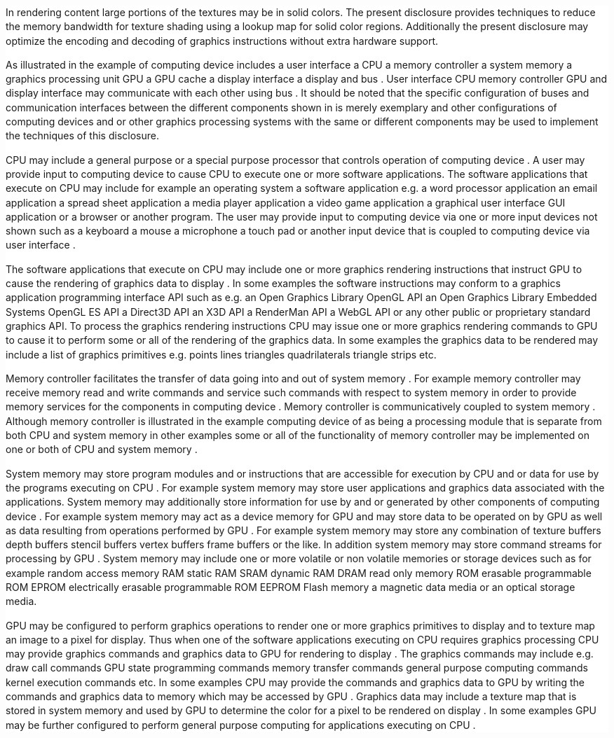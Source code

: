 In rendering content large portions of the textures may be in solid colors. The present disclosure provides techniques to reduce the memory bandwidth for texture shading using a lookup map for solid color regions. Additionally the present disclosure may optimize the encoding and decoding of graphics instructions without extra hardware support.

As illustrated in the example of computing device includes a user interface a CPU a memory controller a system memory a graphics processing unit GPU a GPU cache a display interface a display and bus . User interface CPU memory controller GPU and display interface may communicate with each other using bus . It should be noted that the specific configuration of buses and communication interfaces between the different components shown in is merely exemplary and other configurations of computing devices and or other graphics processing systems with the same or different components may be used to implement the techniques of this disclosure.

CPU may include a general purpose or a special purpose processor that controls operation of computing device . A user may provide input to computing device to cause CPU to execute one or more software applications. The software applications that execute on CPU may include for example an operating system a software application e.g. a word processor application an email application a spread sheet application a media player application a video game application a graphical user interface GUI application or a browser or another program. The user may provide input to computing device via one or more input devices not shown such as a keyboard a mouse a microphone a touch pad or another input device that is coupled to computing device via user interface .

The software applications that execute on CPU may include one or more graphics rendering instructions that instruct GPU to cause the rendering of graphics data to display . In some examples the software instructions may conform to a graphics application programming interface API such as e.g. an Open Graphics Library OpenGL API an Open Graphics Library Embedded Systems OpenGL ES API a Direct3D API an X3D API a RenderMan API a WebGL API or any other public or proprietary standard graphics API. To process the graphics rendering instructions CPU may issue one or more graphics rendering commands to GPU to cause it to perform some or all of the rendering of the graphics data. In some examples the graphics data to be rendered may include a list of graphics primitives e.g. points lines triangles quadrilaterals triangle strips etc.

Memory controller facilitates the transfer of data going into and out of system memory . For example memory controller may receive memory read and write commands and service such commands with respect to system memory in order to provide memory services for the components in computing device . Memory controller is communicatively coupled to system memory . Although memory controller is illustrated in the example computing device of as being a processing module that is separate from both CPU and system memory in other examples some or all of the functionality of memory controller may be implemented on one or both of CPU and system memory .

System memory may store program modules and or instructions that are accessible for execution by CPU and or data for use by the programs executing on CPU . For example system memory may store user applications and graphics data associated with the applications. System memory may additionally store information for use by and or generated by other components of computing device . For example system memory may act as a device memory for GPU and may store data to be operated on by GPU as well as data resulting from operations performed by GPU . For example system memory may store any combination of texture buffers depth buffers stencil buffers vertex buffers frame buffers or the like. In addition system memory may store command streams for processing by GPU . System memory may include one or more volatile or non volatile memories or storage devices such as for example random access memory RAM static RAM SRAM dynamic RAM DRAM read only memory ROM erasable programmable ROM EPROM electrically erasable programmable ROM EEPROM Flash memory a magnetic data media or an optical storage media.

GPU may be configured to perform graphics operations to render one or more graphics primitives to display and to texture map an image to a pixel for display. Thus when one of the software applications executing on CPU requires graphics processing CPU may provide graphics commands and graphics data to GPU for rendering to display . The graphics commands may include e.g. draw call commands GPU state programming commands memory transfer commands general purpose computing commands kernel execution commands etc. In some examples CPU may provide the commands and graphics data to GPU by writing the commands and graphics data to memory which may be accessed by GPU . Graphics data may include a texture map that is stored in system memory and used by GPU to determine the color for a pixel to be rendered on display . In some examples GPU may be further configured to perform general purpose computing for applications executing on CPU .
